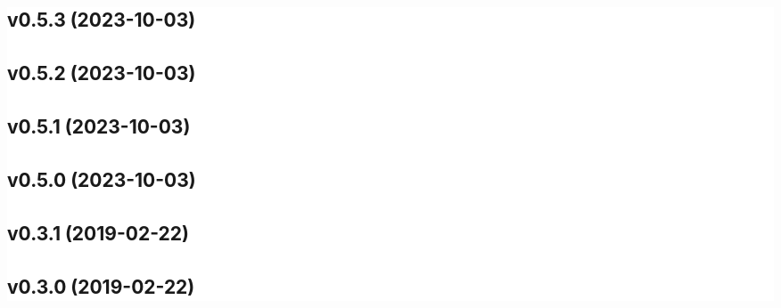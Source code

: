 ## v0.5.3 (2023-10-03)

## v0.5.2 (2023-10-03)

## v0.5.1 (2023-10-03)

## v0.5.0 (2023-10-03)

## v0.3.1 (2019-02-22)

## v0.3.0 (2019-02-22)
